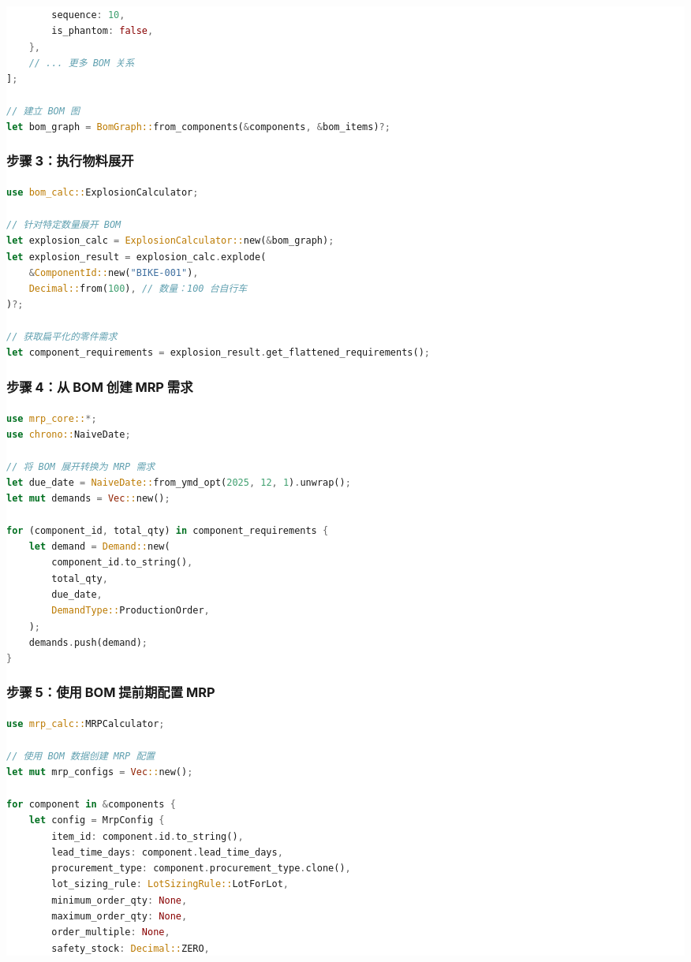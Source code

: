 ```rust
        sequence: 10,
        is_phantom: false,
    },
    // ... 更多 BOM 关系
];

// 建立 BOM 图
let bom_graph = BomGraph::from_components(&components, &bom_items)?;
```

### 步骤 3：执行物料展开

```rust
use bom_calc::ExplosionCalculator;

// 针对特定数量展开 BOM
let explosion_calc = ExplosionCalculator::new(&bom_graph);
let explosion_result = explosion_calc.explode(
    &ComponentId::new("BIKE-001"),
    Decimal::from(100), // 数量：100 台自行车
)?;

// 获取扁平化的零件需求
let component_requirements = explosion_result.get_flattened_requirements();
```

### 步骤 4：从 BOM 创建 MRP 需求

```rust
use mrp_core::*;
use chrono::NaiveDate;

// 将 BOM 展开转换为 MRP 需求
let due_date = NaiveDate::from_ymd_opt(2025, 12, 1).unwrap();
let mut demands = Vec::new();

for (component_id, total_qty) in component_requirements {
    let demand = Demand::new(
        component_id.to_string(),
        total_qty,
        due_date,
        DemandType::ProductionOrder,
    );
    demands.push(demand);
}
```

### 步骤 5：使用 BOM 提前期配置 MRP

```rust
use mrp_calc::MRPCalculator;

// 使用 BOM 数据创建 MRP 配置
let mut mrp_configs = Vec::new();

for component in &components {
    let config = MrpConfig {
        item_id: component.id.to_string(),
        lead_time_days: component.lead_time_days,
        procurement_type: component.procurement_type.clone(),
        lot_sizing_rule: LotSizingRule::LotForLot,
        minimum_order_qty: None,
        maximum_order_qty: None,
        order_multiple: None,
        safety_stock: Decimal::ZERO,
```